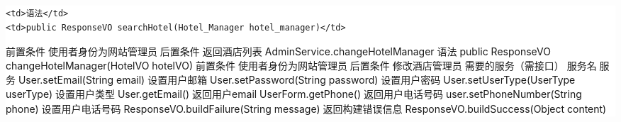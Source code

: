     <td>语法</td>
    <td>public ResponseVO searchHotel(Hotel_Manager hotel_manager)</td>
</tr>
    <tr>
    <tr>
        <td>前置条件</td>
        <td>使用者身份为网站管理员</td>
    </tr>
    <tr>
        <td>后置条件</td>
        <td>返回酒店列表</td>
    </tr>
    <tr>
    <td rowspan="4">AdminService.changeHotelManager</td>
    <td>语法</td>
    <td>public ResponseVO changeHotelManager(HotelVO hotelVO)</td>
</tr>
    <tr>
    <tr>
        <td>前置条件</td>
        <td>使用者身份为网站管理员</td>
    </tr>
    <tr>
        <td>后置条件</td>
        <td>修改酒店管理员</td>
    </tr>
<th colspan="3">
    需要的服务（需接口）
</th>
 </tr>
    <tr>
        <td colspan="1">服务名</td>
        <td colspan="2">服务</td>
    </tr>
    <tr>
        <td colspan="1">User.setEmail(String email)</td>
        <td colspan="2">设置用户邮箱</td>
    </tr>
    <tr>
        <td colspan="1">User.setPassword(String password)</td>
        <td colspan="2">设置用户密码</td>
    </tr>
    <tr>
        <td colspan="1">User.setUserType(UserType userType)</td>
        <td colspan="2">设置用户类型</td>
    </tr>
	<tr>
        <td colspan="1">User.getEmail()</td>
        <td colspan="2">返回用户email</td>
    </tr>
	<tr>
        <td colspan="1">UserForm.getPhone()</td>
        <td colspan="2">返回用户电话号码</td>
    </tr>
	<tr>
        <td colspan="1">user.setPhoneNumber(String phone)</td>
        <td colspan="2">设置用户电话号码</td>
    </tr>
    <tr>
        <td colspan="1">ResponseVO.buildFailure(String message)</td>
        <td colspan="2">返回构建错误信息</td>
    </tr>
    <tr>
        <td colspan="1">ResponseVO.buildSuccess(Object content)</td>